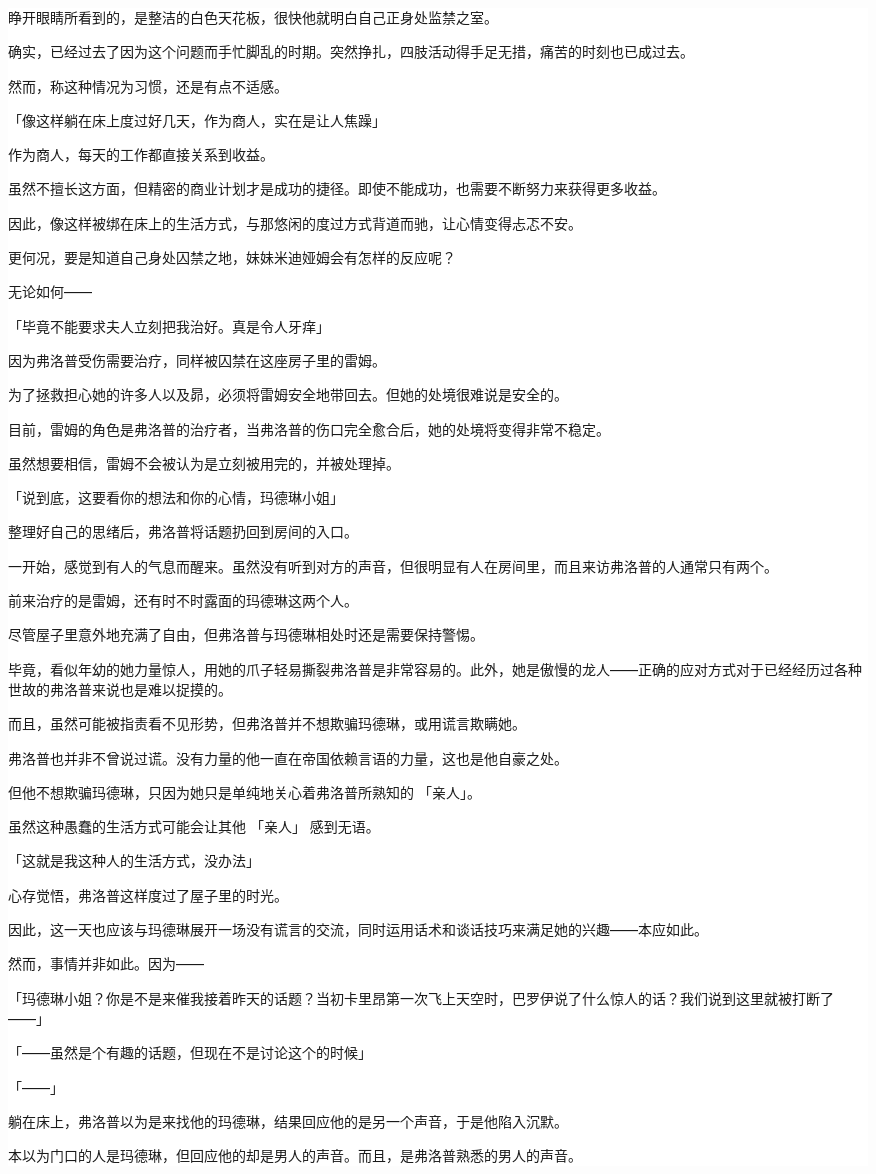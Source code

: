睁开眼睛所看到的，是整洁的白色天花板，很快他就明白自己正身处监禁之室。

确实，已经过去了因为这个问题而手忙脚乱的时期。突然挣扎，四肢活动得手足无措，痛苦的时刻也已成过去。

然而，称这种情况为习惯，还是有点不适感。

「像这样躺在床上度过好几天，作为商人，实在是让人焦躁」

作为商人，每天的工作都直接关系到收益。

虽然不擅长这方面，但精密的商业计划才是成功的捷径。即使不能成功，也需要不断努力来获得更多收益。

因此，像这样被绑在床上的生活方式，与那悠闲的度过方式背道而驰，让心情变得忐忑不安。

更何况，要是知道自己身处囚禁之地，妹妹米迪娅姆会有怎样的反应呢？

无论如何——

「毕竟不能要求夫人立刻把我治好。真是令人牙痒」

因为弗洛普受伤需要治疗，同样被囚禁在这座房子里的雷姆。

为了拯救担心她的许多人以及昴，必须将雷姆安全地带回去。但她的处境很难说是安全的。

目前，雷姆的角色是弗洛普的治疗者，当弗洛普的伤口完全愈合后，她的处境将变得非常不稳定。

虽然想要相信，雷姆不会被认为是立刻被用完的，并被处理掉。

「说到底，这要看你的想法和你的心情，玛德琳小姐」

整理好自己的思绪后，弗洛普将话题扔回到房间的入口。

一开始，感觉到有人的气息而醒来。虽然没有听到对方的声音，但很明显有人在房间里，而且来访弗洛普的人通常只有两个。

前来治疗的是雷姆，还有时不时露面的玛德琳这两个人。

尽管屋子里意外地充满了自由，但弗洛普与玛德琳相处时还是需要保持警惕。

毕竟，看似年幼的她力量惊人，用她的爪子轻易撕裂弗洛普是非常容易的。此外，她是傲慢的龙人——正确的应对方式对于已经经历过各种世故的弗洛普来说也是难以捉摸的。

而且，虽然可能被指责看不见形势，但弗洛普并不想欺骗玛德琳，或用谎言欺瞒她。

弗洛普也并非不曾说过谎。没有力量的他一直在帝国依赖言语的力量，这也是他自豪之处。

但他不想欺骗玛德琳，只因为她只是单纯地关心着弗洛普所熟知的 「亲人」。

虽然这种愚蠢的生活方式可能会让其他 「亲人」 感到无语。

「这就是我这种人的生活方式，没办法」

心存觉悟，弗洛普这样度过了屋子里的时光。

因此，这一天也应该与玛德琳展开一场没有谎言的交流，同时运用话术和谈话技巧来满足她的兴趣——本应如此。

然而，事情并非如此。因为——

「玛德琳小姐？你是不是来催我接着昨天的话题？当初卡里昂第一次飞上天空时，巴罗伊说了什么惊人的话？我们说到这里就被打断了——」

「——虽然是个有趣的话题，但现在不是讨论这个的时候」

「——」

躺在床上，弗洛普以为是来找他的玛德琳，结果回应他的是另一个声音，于是他陷入沉默。

本以为门口的人是玛德琳，但回应他的却是男人的声音。而且，是弗洛普熟悉的男人的声音。
